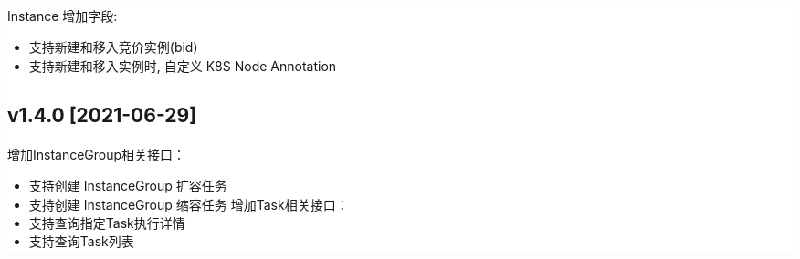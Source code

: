 Instance 增加字段:
  - 支持新建和移入竞价实例(bid)
  - 支持新建和移入实例时, 自定义 K8S Node Annotation

## v1.4.0 [2021-06-29]

增加InstanceGroup相关接口：
  - 支持创建 InstanceGroup 扩容任务
  - 支持创建 InstanceGroup 缩容任务
增加Task相关接口：
  - 支持查询指定Task执行详情
  - 支持查询Task列表
